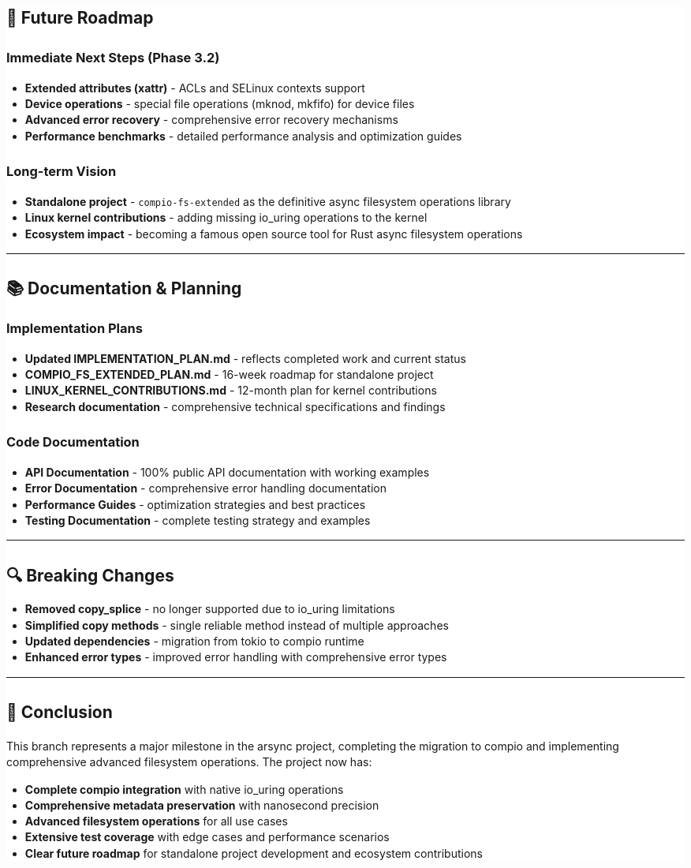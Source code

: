 
## 🚀 **Future Roadmap**

### **Immediate Next Steps (Phase 3.2)**
- **Extended attributes (xattr)** - ACLs and SELinux contexts support
- **Device operations** - special file operations (mknod, mkfifo) for device files
- **Advanced error recovery** - comprehensive error recovery mechanisms
- **Performance benchmarks** - detailed performance analysis and optimization guides

### **Long-term Vision**
- **Standalone project** - `compio-fs-extended` as the definitive async filesystem operations library
- **Linux kernel contributions** - adding missing io_uring operations to the kernel
- **Ecosystem impact** - becoming a famous open source tool for Rust async filesystem operations

---

## 📚 **Documentation & Planning**

### **Implementation Plans**
- **Updated IMPLEMENTATION_PLAN.md** - reflects completed work and current status
- **COMPIO_FS_EXTENDED_PLAN.md** - 16-week roadmap for standalone project
- **LINUX_KERNEL_CONTRIBUTIONS.md** - 12-month plan for kernel contributions
- **Research documentation** - comprehensive technical specifications and findings

### **Code Documentation**
- **API Documentation** - 100% public API documentation with working examples
- **Error Documentation** - comprehensive error handling documentation
- **Performance Guides** - optimization strategies and best practices
- **Testing Documentation** - complete testing strategy and examples

---

## 🔍 **Breaking Changes**
- **Removed copy_splice** - no longer supported due to io_uring limitations
- **Simplified copy methods** - single reliable method instead of multiple approaches
- **Updated dependencies** - migration from tokio to compio runtime
- **Enhanced error types** - improved error handling with comprehensive error types

---

## 🎉 **Conclusion**

This branch represents a major milestone in the arsync project, completing the migration to compio and implementing comprehensive advanced filesystem operations. The project now has:

- **Complete compio integration** with native io_uring operations
- **Comprehensive metadata preservation** with nanosecond precision
- **Advanced filesystem operations** for all use cases
- **Extensive test coverage** with edge cases and performance scenarios
- **Clear future roadmap** for standalone project development and ecosystem contributions
